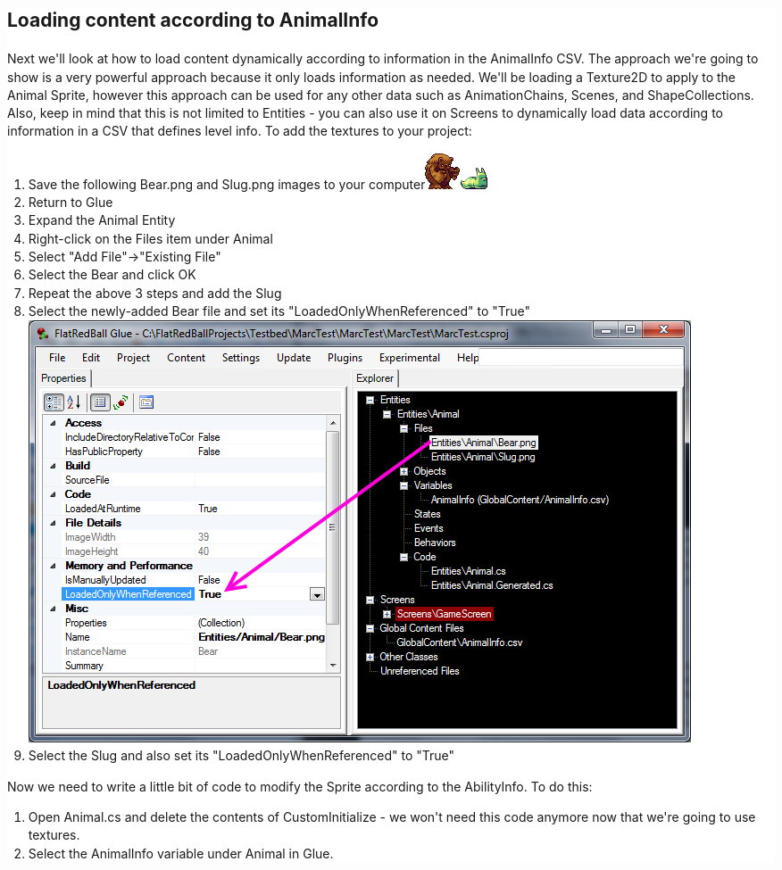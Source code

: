 ## Loading content according to AnimalInfo

Next we'll look at how to load content dynamically according to information in the AnimalInfo CSV. The approach we're going to show is a very powerful approach because it only loads information as needed. We'll be loading a Texture2D to apply to the Animal Sprite, however this approach can be used for any other data such as AnimationChains, Scenes, and ShapeCollections. Also, keep in mind that this is not limited to Entities - you can also use it on Screens to dynamically load data according to information in a CSV that defines level info. To add the textures to your project:

1.  Save the following Bear.png and Slug.png images to your computer![Bear.png](/media/migrated_media-Bear.png)![Slug.png](/media/migrated_media-Slug.png)
2.  Return to Glue
3.  Expand the Animal Entity
4.  Right-click on the Files item under Animal
5.  Select "Add File"-\>"Existing File"
6.  Select the Bear and click OK
7.  Repeat the above 3 steps and add the Slug
8.  Select the newly-added Bear file and set its "LoadedOnlyWhenReferenced" to "True"![LoadedOnlyWhenReferencedBear.png](/media/migrated_media-LoadedOnlyWhenReferencedBear.png)
9.  Select the Slug and also set its "LoadedOnlyWhenReferenced" to "True"

Now we need to write a little bit of code to modify the Sprite according to the AbilityInfo. To do this:

1.  Open Animal.cs and delete the contents of CustomInitialize - we won't need this code anymore now that we're going to use textures.
2.  Select the AnimalInfo variable under Animal in Glue.